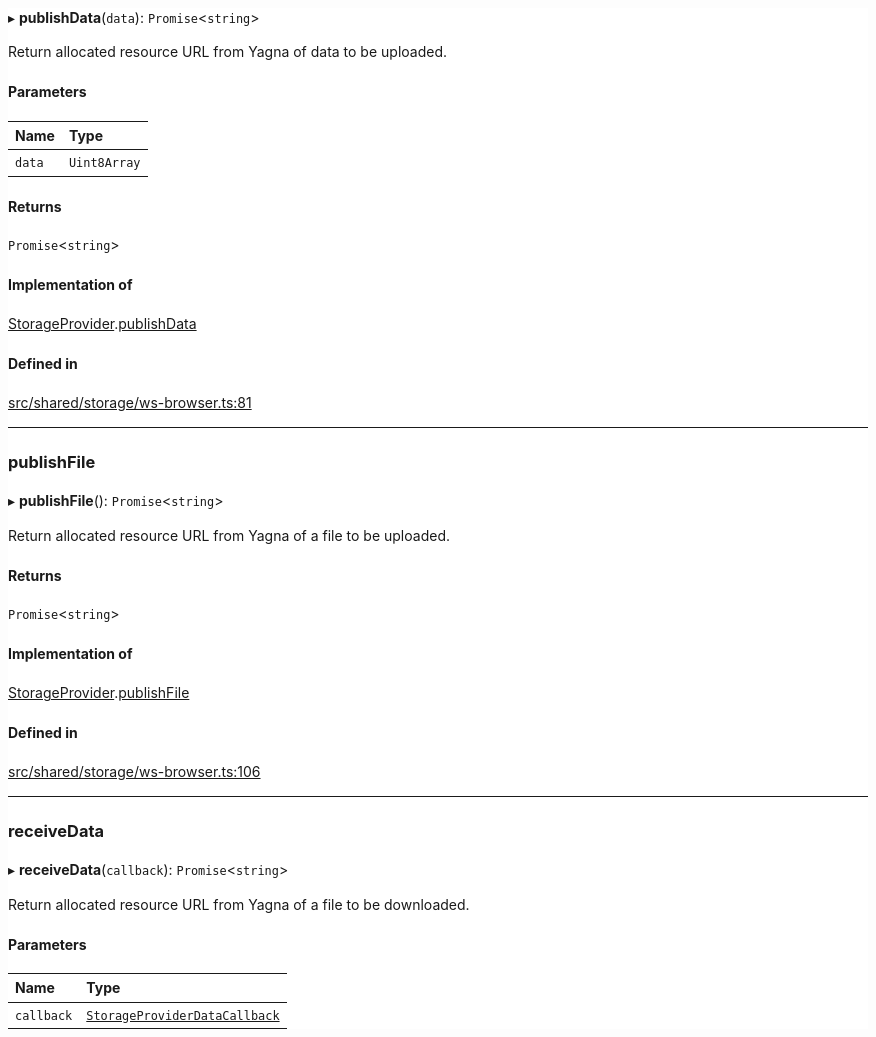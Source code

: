 ▸ **publishData**(`data`): `Promise`\<`string`\>

Return allocated resource URL from Yagna of data to be uploaded.

#### Parameters

| Name | Type |
| :------ | :------ |
| `data` | `Uint8Array` |

#### Returns

`Promise`\<`string`\>

#### Implementation of

[StorageProvider](../interfaces/shared_storage_provider.StorageProvider).[publishData](../interfaces/shared_storage_provider.StorageProvider#publishdata)

#### Defined in

[src/shared/storage/ws-browser.ts:81](https://github.com/golemfactory/golem-js/blob/ed1cf1df/src/shared/storage/ws-browser.ts#L81)

___

### publishFile

▸ **publishFile**(): `Promise`\<`string`\>

Return allocated resource URL from Yagna of a file to be uploaded.

#### Returns

`Promise`\<`string`\>

#### Implementation of

[StorageProvider](../interfaces/shared_storage_provider.StorageProvider).[publishFile](../interfaces/shared_storage_provider.StorageProvider#publishfile)

#### Defined in

[src/shared/storage/ws-browser.ts:106](https://github.com/golemfactory/golem-js/blob/ed1cf1df/src/shared/storage/ws-browser.ts#L106)

___

### receiveData

▸ **receiveData**(`callback`): `Promise`\<`string`\>

Return allocated resource URL from Yagna of a file to be downloaded.

#### Parameters

| Name | Type |
| :------ | :------ |
| `callback` | [`StorageProviderDataCallback`](../modules/shared_storage_provider#storageproviderdatacallback) |
